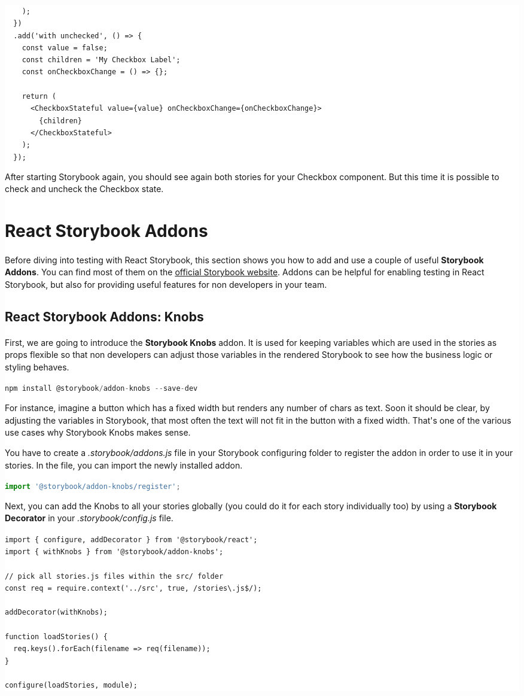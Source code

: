 ```javascript{5,6,7,8,9,10,11,12,13,14,15,16,17,18,19,20,21,22,23,24,25,26,27,28,29,30,31,32,41,43,52,54}
    );
  })
  .add('with unchecked', () => {
    const value = false;
    const children = 'My Checkbox Label';
    const onCheckboxChange = () => {};

    return (
      <CheckboxStateful value={value} onCheckboxChange={onCheckboxChange}>
        {children}
      </CheckboxStateful>
    );
  });

```

After starting Storybook again, you should see again both stories for your Checkbox component. But this time it is possible to check and uncheck the Checkbox state.

# React Storybook Addons

Before diving into testing with React Storybook, this section shows you how to add and use a couple of useful **Storybook Addons**. You can find most of them on the [official Storybook website](https://storybook.js.org). Addons can be helpful for enabling testing in React Storybook, but also for providing useful features for non developers in your team.

## React Storybook Addons: Knobs

First, we are going to introduce the **Storybook Knobs** addon. It is used for keeping variables which are used in the stories as props flexible so that non developers can adjust those variables in the rendered Storybook to see how the business logic or styling behaves.

```javascript
npm install @storybook/addon-knobs --save-dev
```

For instance, imagine a button which has a fixed width but renders any number of chars as text. Soon it should be clear, by adjusting the variables in Storybook, that most often the text will not fit in the button with a fixed width. That's one of the various use cases why Storybook Knobs makes sense.

You have to create a *.storybook/addons.js* file in your Storybook configuring folder to register the addon in order to use it in your stories. In the file, you can import the newly installed addon.

```javascript
import '@storybook/addon-knobs/register';
```

Next, you can add the Knobs to all your stories globally (you could do it for each story individually too) by using a **Storybook Decorator** in your *.storybook/config.js* file.

```javascript{1,2,7}
import { configure, addDecorator } from '@storybook/react';
import { withKnobs } from '@storybook/addon-knobs';

// pick all stories.js files within the src/ folder
const req = require.context('../src', true, /stories\.js$/);

addDecorator(withKnobs);

function loadStories() {
  req.keys().forEach(filename => req(filename));
}

configure(loadStories, module);
```
